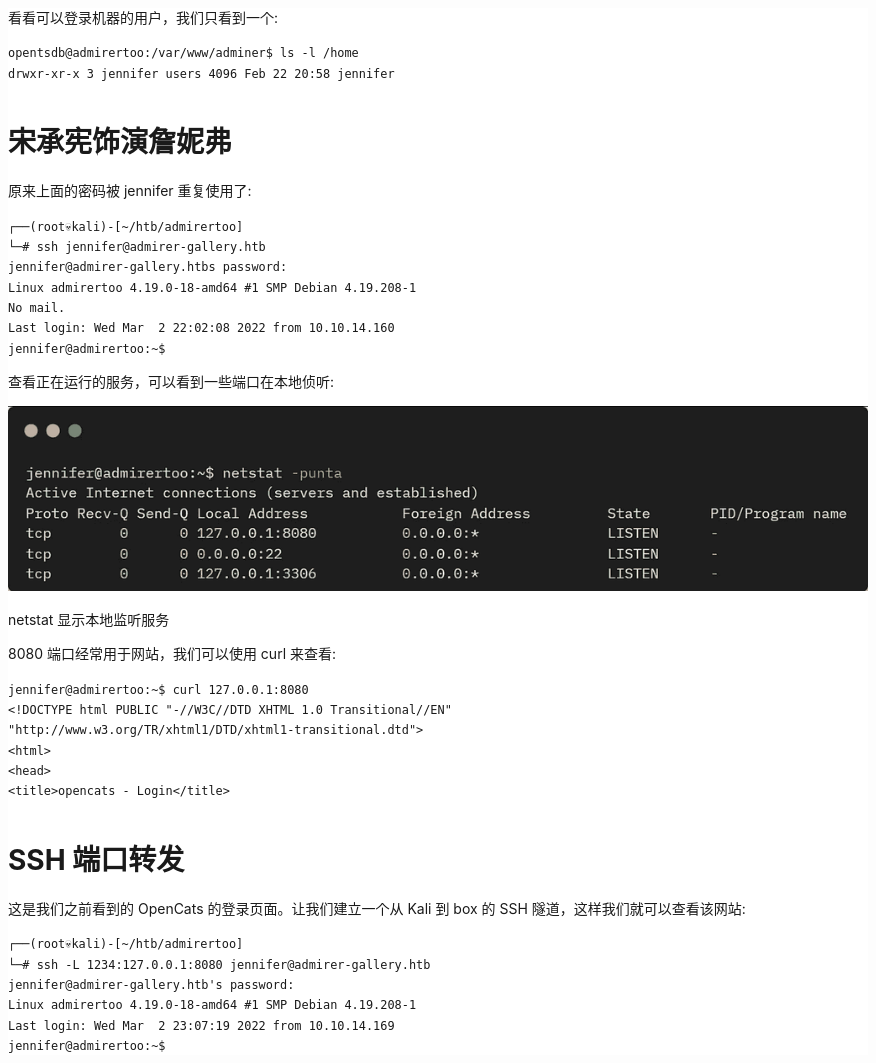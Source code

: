 看看可以登录机器的用户，我们只看到一个:

```
opentsdb@admirertoo:/var/www/adminer$ ls -l /home
drwxr-xr-x 3 jennifer users 4096 Feb 22 20:58 jennifer
```

# 宋承宪饰演詹妮弗

原来上面的密码被 jennifer 重复使用了:

```
┌──(root💀kali)-[~/htb/admirertoo]
└─# ssh jennifer@admirer-gallery.htb
jennifer@admirer-gallery.htbs password:
Linux admirertoo 4.19.0-18-amd64 #1 SMP Debian 4.19.208-1
No mail.
Last login: Wed Mar  2 22:02:08 2022 from 10.10.14.160
jennifer@admirertoo:~$
```

查看正在运行的服务，可以看到一些端口在本地侦听:

![](img/112b15f7506fca38bc56826312a9a913.png)

netstat 显示本地监听服务

8080 端口经常用于网站，我们可以使用 curl 来查看:

```
jennifer@admirertoo:~$ curl 127.0.0.1:8080
<!DOCTYPE html PUBLIC "-//W3C//DTD XHTML 1.0 Transitional//EN"
"http://www.w3.org/TR/xhtml1/DTD/xhtml1-transitional.dtd">
<html>
<head>
<title>opencats - Login</title>
```

# SSH 端口转发

这是我们之前看到的 OpenCats 的登录页面。让我们建立一个从 Kali 到 box 的 SSH 隧道，这样我们就可以查看该网站:

```
┌──(root💀kali)-[~/htb/admirertoo]
└─# ssh -L 1234:127.0.0.1:8080 jennifer@admirer-gallery.htb
jennifer@admirer-gallery.htb's password:
Linux admirertoo 4.19.0-18-amd64 #1 SMP Debian 4.19.208-1
Last login: Wed Mar  2 23:07:19 2022 from 10.10.14.169
jennifer@admirertoo:~$
```
